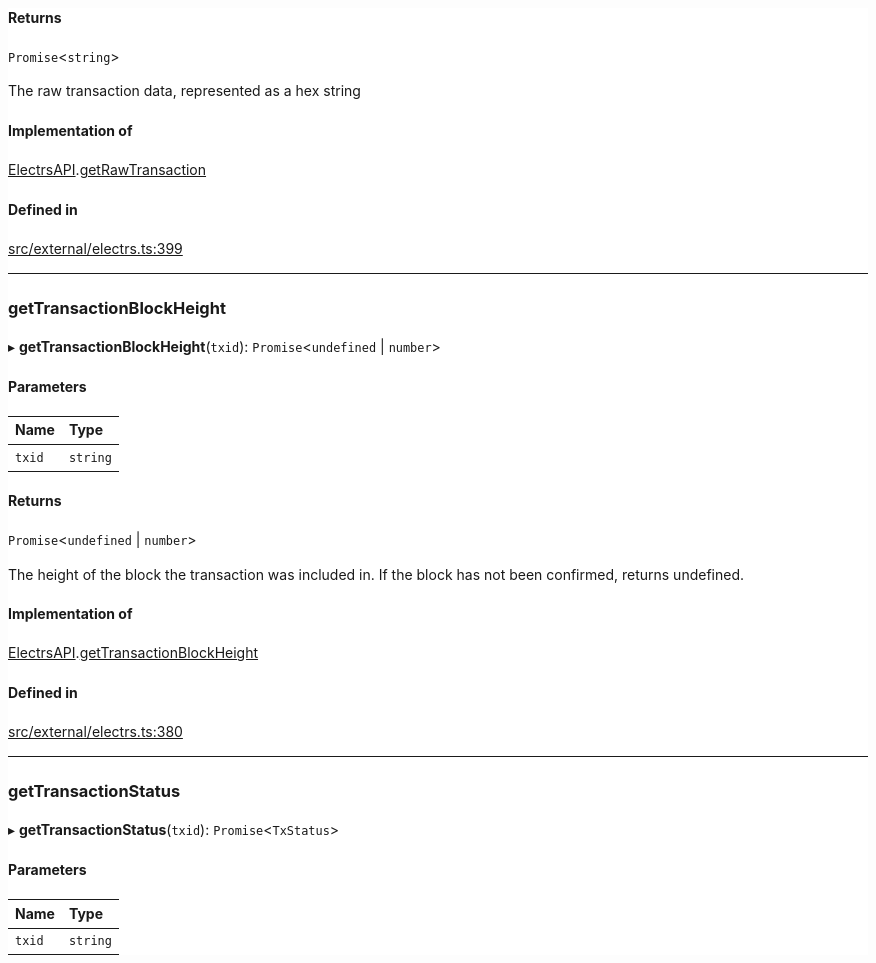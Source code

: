 #### Returns

`Promise`<`string`\>

The raw transaction data, represented as a hex string

#### Implementation of

[ElectrsAPI](/interfaces/ElectrsAPI.md).[getRawTransaction](/interfaces/ElectrsAPI.md#getrawtransaction)

#### Defined in

[src/external/electrs.ts:399](https://github.com/interlay/interbtc-api/blob/5eab153/src/external/electrs.ts#L399)

___

### getTransactionBlockHeight

▸ **getTransactionBlockHeight**(`txid`): `Promise`<`undefined` \| `number`\>

#### Parameters

| Name | Type |
| :------ | :------ |
| `txid` | `string` |

#### Returns

`Promise`<`undefined` \| `number`\>

The height of the block the transaction was included in. If the block has not been confirmed, returns undefined.

#### Implementation of

[ElectrsAPI](/interfaces/ElectrsAPI.md).[getTransactionBlockHeight](/interfaces/ElectrsAPI.md#gettransactionblockheight)

#### Defined in

[src/external/electrs.ts:380](https://github.com/interlay/interbtc-api/blob/5eab153/src/external/electrs.ts#L380)

___

### getTransactionStatus

▸ **getTransactionStatus**(`txid`): `Promise`<`TxStatus`\>

#### Parameters

| Name | Type |
| :------ | :------ |
| `txid` | `string` |
